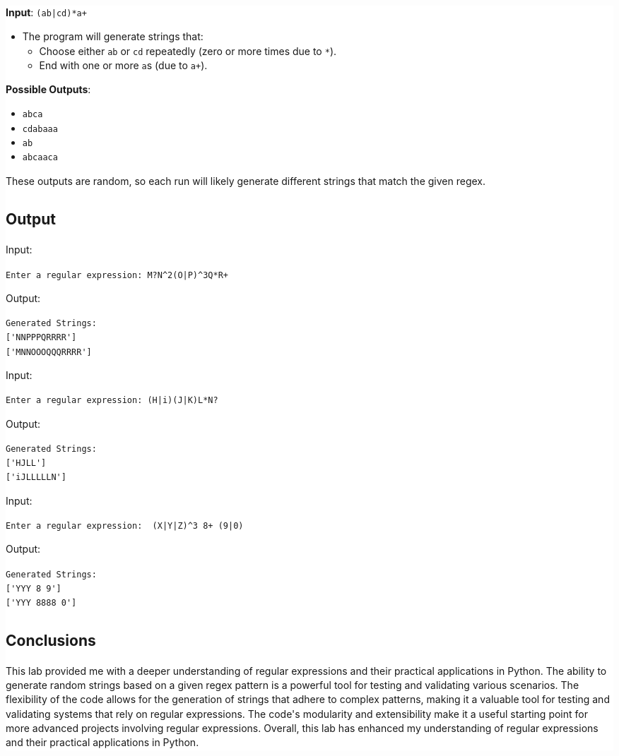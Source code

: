 **Input**: `(ab|cd)*a+`

- The program will generate strings that:
  - Choose either `ab` or `cd` repeatedly (zero or more times due to `*`).
  - End with one or more `a`s (due to `a+`).

**Possible Outputs**:

- `abca`
- `cdabaaa`
- `ab`
- `abcaaca`

These outputs are random, so each run will likely generate different strings that match the given regex.

## Output

Input:

    Enter a regular expression: M?N^2(O|P)^3Q*R+

Output:

    Generated Strings:
    ['NNPPPQRRRR']
    ['MNNOOOQQQRRRR']

Input:

    Enter a regular expression: (H|i)(J|K)L*N?

Output:

    Generated Strings:
    ['HJLL']
    ['iJLLLLLN']

Input:

    Enter a regular expression:  (X|Y|Z)^3 8+ (9|0)

Output:

    Generated Strings:
    ['YYY 8 9']
    ['YYY 8888 0']

## Conclusions

This lab provided me with a deeper understanding of regular expressions and their practical applications in Python. The ability to generate random strings based on a given regex pattern is a powerful tool for testing and validating various scenarios. The flexibility of the code allows for the generation of strings that adhere to complex patterns, making it a valuable tool for testing and validating systems that rely on regular expressions. The code's modularity and extensibility make it a useful starting point for more advanced projects involving regular expressions. Overall, this lab has enhanced my understanding of regular expressions and their practical applications in Python.
